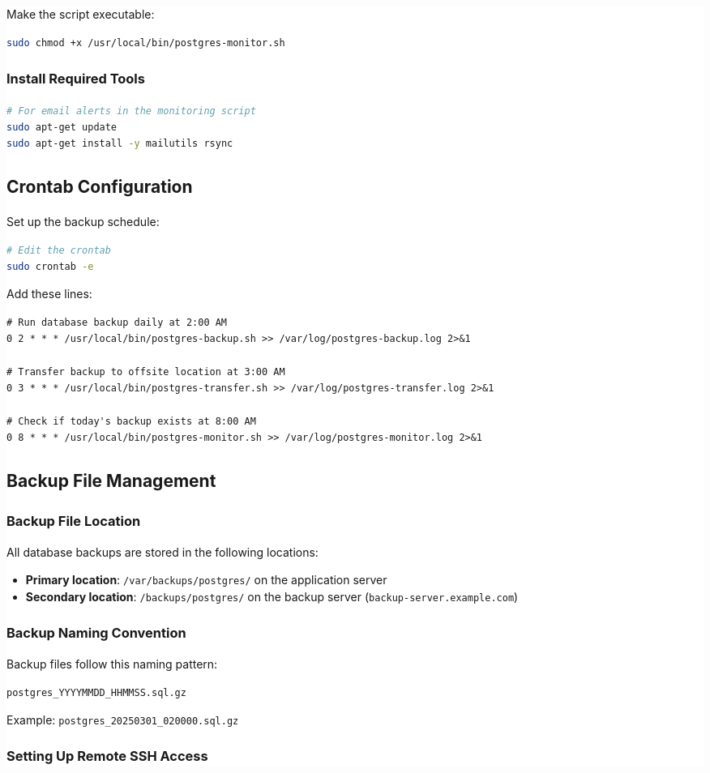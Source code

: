 Make the script executable:

```bash
sudo chmod +x /usr/local/bin/postgres-monitor.sh
```

### Install Required Tools

```bash
# For email alerts in the monitoring script
sudo apt-get update
sudo apt-get install -y mailutils rsync
```

## Crontab Configuration

Set up the backup schedule:

```bash
# Edit the crontab
sudo crontab -e
```

Add these lines:

```
# Run database backup daily at 2:00 AM
0 2 * * * /usr/local/bin/postgres-backup.sh >> /var/log/postgres-backup.log 2>&1

# Transfer backup to offsite location at 3:00 AM
0 3 * * * /usr/local/bin/postgres-transfer.sh >> /var/log/postgres-transfer.log 2>&1

# Check if today's backup exists at 8:00 AM
0 8 * * * /usr/local/bin/postgres-monitor.sh >> /var/log/postgres-monitor.log 2>&1
```

## Backup File Management

### Backup File Location

All database backups are stored in the following locations:

- **Primary location**: `/var/backups/postgres/` on the application server
- **Secondary location**: `/backups/postgres/` on the backup server (`backup-server.example.com`)

### Backup Naming Convention

Backup files follow this naming pattern:
```
postgres_YYYYMMDD_HHMMSS.sql.gz
```

Example: `postgres_20250301_020000.sql.gz`

### Setting Up Remote SSH Access
